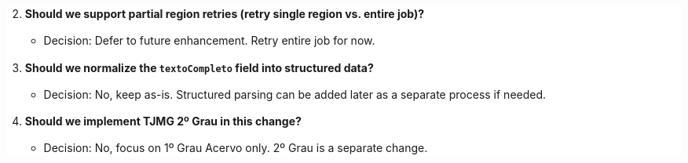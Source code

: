 2. **Should we support partial region retries (retry single region vs. entire job)?**
   - Decision: Defer to future enhancement. Retry entire job for now.

3. **Should we normalize the `textoCompleto` field into structured data?**
   - Decision: No, keep as-is. Structured parsing can be added later as a separate process if needed.

4. **Should we implement TJMG 2º Grau in this change?**
   - Decision: No, focus on 1º Grau Acervo only. 2º Grau is a separate change.
